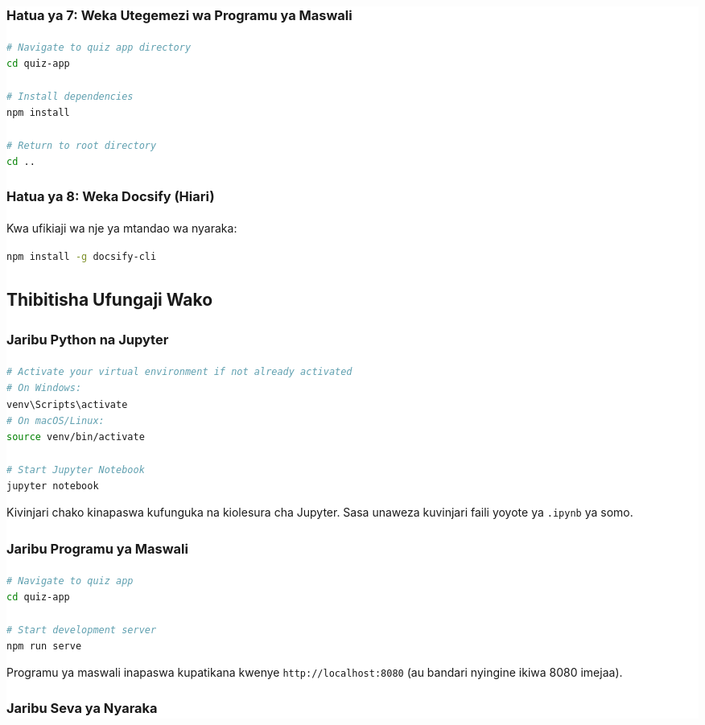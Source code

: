 ### Hatua ya 7: Weka Utegemezi wa Programu ya Maswali

```bash
# Navigate to quiz app directory
cd quiz-app

# Install dependencies
npm install

# Return to root directory
cd ..
```

### Hatua ya 8: Weka Docsify (Hiari)

Kwa ufikiaji wa nje ya mtandao wa nyaraka:

```bash
npm install -g docsify-cli
```

## Thibitisha Ufungaji Wako

### Jaribu Python na Jupyter

```bash
# Activate your virtual environment if not already activated
# On Windows:
venv\Scripts\activate
# On macOS/Linux:
source venv/bin/activate

# Start Jupyter Notebook
jupyter notebook
```

Kivinjari chako kinapaswa kufunguka na kiolesura cha Jupyter. Sasa unaweza kuvinjari faili yoyote ya `.ipynb` ya somo.

### Jaribu Programu ya Maswali

```bash
# Navigate to quiz app
cd quiz-app

# Start development server
npm run serve
```

Programu ya maswali inapaswa kupatikana kwenye `http://localhost:8080` (au bandari nyingine ikiwa 8080 imejaa).

### Jaribu Seva ya Nyaraka
